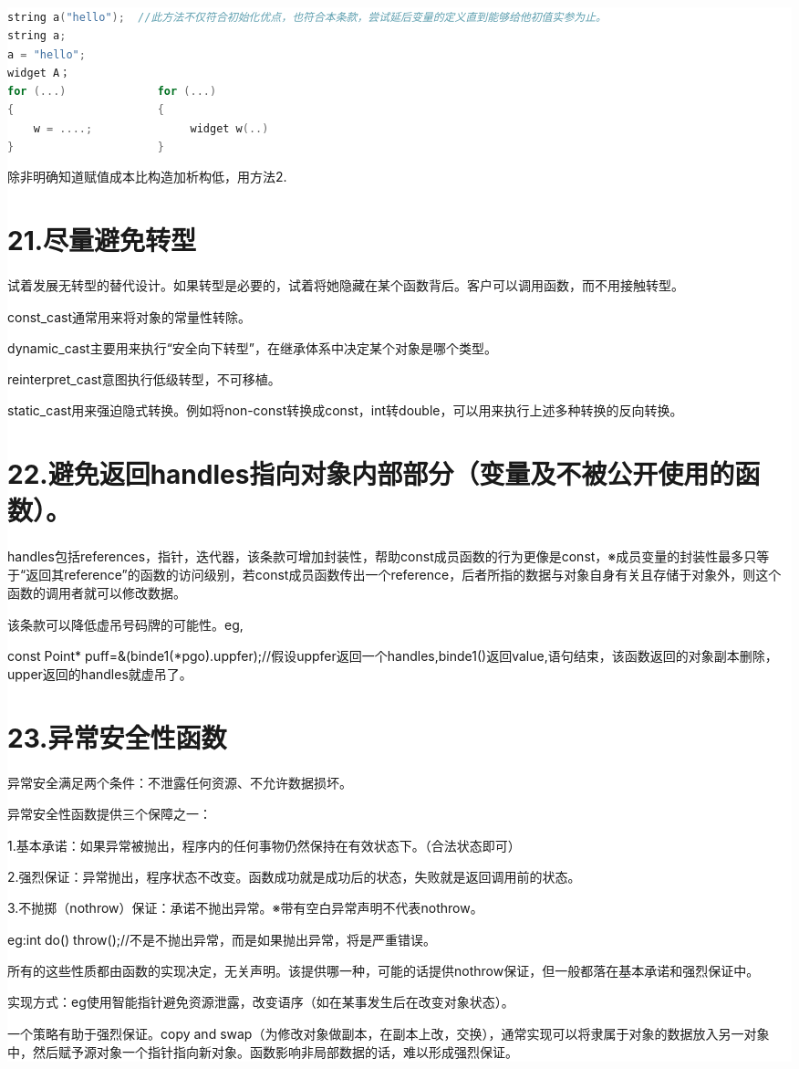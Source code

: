 ```c++
string a("hello");  //此方法不仅符合初始化优点，也符合本条款，尝试延后变量的定义直到能够给他初值实参为止。
string a;
a = "hello";
widget A；
for (...)              for (...)
{                      {
	w = ....;	        	widget w(..)
}	                   }
```

除非明确知道赋值成本比构造加析构低，用方法2.

# 21.尽量避免转型

试着发展无转型的替代设计。如果转型是必要的，试着将她隐藏在某个函数背后。客户可以调用函数，而不用接触转型。

const_cast<T>通常用来将对象的常量性转除。

dynamic_cast<T>主要用来执行“安全向下转型”，在继承体系中决定某个对象是哪个类型。

reinterpret_cast<T>意图执行低级转型，不可移植。

static_cast<T>用来强迫隐式转换。例如将non-const转换成const，int转double，可以用来执行上述多种转换的反向转换。

# 22.避免返回handles指向对象内部部分（变量及不被公开使用的函数）。

handles包括references，指针，迭代器，该条款可增加封装性，帮助const成员函数的行为更像是const，※成员变量的封装性最多只等于“返回其reference”的函数的访问级别，若const成员函数传出一个reference，后者所指的数据与对象自身有关且存储于对象外，则这个函数的调用者就可以修改数据。

该条款可以降低虚吊号码牌的可能性。eg,

const Point* puff=&(binde1(*pgo).uppfer);//假设uppfer返回一个handles,binde1()返回value,语句结束，该函数返回的对象副本删除，upper返回的handles就虚吊了。

# 23.异常安全性函数

异常安全满足两个条件：不泄露任何资源、不允许数据损坏。

异常安全性函数提供三个保障之一：

1.基本承诺：如果异常被抛出，程序内的任何事物仍然保持在有效状态下。（合法状态即可）

2.强烈保证：异常抛出，程序状态不改变。函数成功就是成功后的状态，失败就是返回调用前的状态。

3.不抛掷（nothrow）保证：承诺不抛出异常。※带有空白异常声明不代表nothrow。

eg:int do() throw();//不是不抛出异常，而是如果抛出异常，将是严重错误。

所有的这些性质都由函数的实现决定，无关声明。该提供哪一种，可能的话提供nothrow保证，但一般都落在基本承诺和强烈保证中。



实现方式：eg使用智能指针避免资源泄露，改变语序（如在某事发生后在改变对象状态）。

一个策略有助于强烈保证。copy and swap（为修改对象做副本，在副本上改，交换），通常实现可以将隶属于对象的数据放入另一对象中，然后赋予源对象一个指针指向新对象。函数影响非局部数据的话，难以形成强烈保证。
